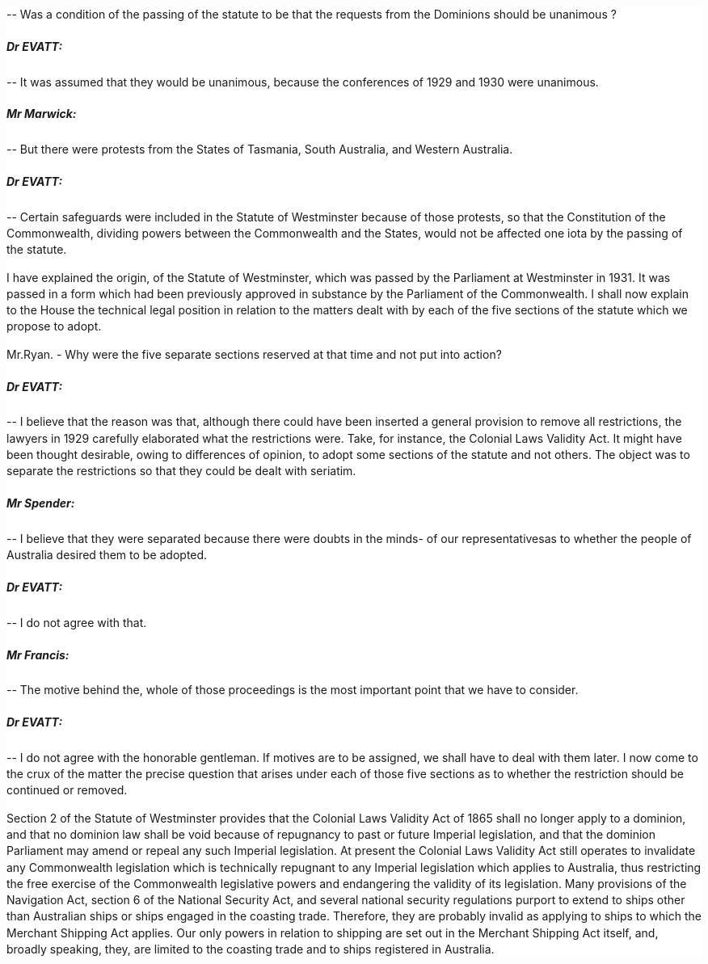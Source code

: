 -- Was a condition of the passing of the statute to be that the requests from the Dominions should be unanimous ? 

##### Dr EVATT:

-- It was assumed that they would be unanimous, because the conferences of 1929 and 1930 were unanimous. 

##### Mr Marwick:

-- But there were protests from the States of Tasmania, South Australia, and Western Australia. 

##### Dr EVATT:

-- Certain safeguards were included in the Statute of Westminster because of those protests, so that the Constitution of the Commonwealth, dividing powers between the Commonwealth and the States, would not be affected one iota by the passing of the statute. 

I have explained the origin, of the Statute of Westminster, which was passed by the Parliament at Westminster in 1931. It was passed in a form which had been previously approved in substance by the Parliament of the Commonwealth. I shall now explain to the House the technical legal position in relation to the matters dealt with by each of the five sections of the statute which we propose to adopt. 

Mr.Ryan. - Why were the five separate sections reserved at that time and not put into action? 

##### Dr EVATT:

-- I believe that the reason was that, although there could have been inserted a general provision to remove all restrictions, the lawyers in 1929 carefully elaborated what the restrictions were. Take, for instance, the Colonial Laws Validity Act. It might have been thought desirable, owing to differences of opinion, to adopt some sections of the statute and not others. The object was to separate the restrictions so that they could be dealt with seriatim. 

##### Mr Spender:

-- I believe that they were separated because there were doubts in the minds- of our representativesas to whether the people of Australia desired them to be adopted. 

##### Dr EVATT:

-- I do not agree with that. 

##### Mr Francis:

-- The motive behind the, whole of those proceedings is the most important point that we have to consider. 

##### Dr EVATT:

-- I do not agree with the honorable gentleman. If motives are to be assigned, we shall have to deal with them later. I now come to the crux of the matter the precise question that arises under each of those five sections as to whether the restriction should be continued or removed. 

Section 2 of the Statute of Westminster provides that the Colonial Laws Validity Act of 1865 shall no longer apply to a dominion, and that no dominion law shall be void because of repugnancy to past or future Imperial legislation, and that the dominion Parliament may amend or repeal any such Imperial legislation. At present the Colonial Laws Validity Act still operates to invalidate any Commonwealth legislation which is technically repugnant to any Imperial legislation which applies to Australia, thus restricting the free exercise of the Commonwealth legislative powers and endangering the validity of its legislation. Many provisions of the Navigation Act, section 6 of the National Security Act, and several national security regulations purport to extend to ships other than Australian ships or ships engaged in the coasting trade. Therefore, they are probably invalid as applying to ships to which the Merchant Shipping Act applies. Our only powers in relation to shipping are set out in the Merchant Shipping Act itself, and, broadly speaking, they, are limited to the coasting trade and to ships registered in Australia. 
